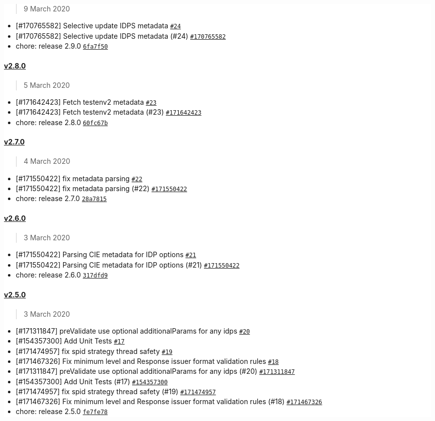 > 9 March 2020

- [#170765582] Selective update IDPS metadata [`#24`](https://github.com/pagopa/io-spid-commons/pull/24)
- [#170765582] Selective update IDPS metadata (#24) [`#170765582`](https://www.pivotaltracker.com/story/show/170765582)
- chore: release 2.9.0 [`6fa7f50`](https://github.com/pagopa/io-spid-commons/commit/6fa7f50f4d5fc5de8c8bebda3e985cad6ba7ca89)

#### [v2.8.0](https://github.com/pagopa/io-spid-commons/compare/v2.7.0...v2.8.0)

> 5 March 2020

- [#171642423] Fetch testenv2 metadata [`#23`](https://github.com/pagopa/io-spid-commons/pull/23)
- [#171642423] Fetch testenv2 metadata (#23) [`#171642423`](https://www.pivotaltracker.com/story/show/171642423)
- chore: release 2.8.0 [`60fc67b`](https://github.com/pagopa/io-spid-commons/commit/60fc67b48d50f8b3f6fe43a777aac9b3684c955e)

#### [v2.7.0](https://github.com/pagopa/io-spid-commons/compare/v2.6.0...v2.7.0)

> 4 March 2020

- [#171550422] fix metadata parsing [`#22`](https://github.com/pagopa/io-spid-commons/pull/22)
- [#171550422] fix metadata parsing (#22) [`#171550422`](https://www.pivotaltracker.com/story/show/171550422)
- chore: release 2.7.0 [`28a7815`](https://github.com/pagopa/io-spid-commons/commit/28a78153b67545c70935528a2cd4a2b205c3541b)

#### [v2.6.0](https://github.com/pagopa/io-spid-commons/compare/v2.5.0...v2.6.0)

> 3 March 2020

- [#171550422] Parsing CIE metadata for IDP options [`#21`](https://github.com/pagopa/io-spid-commons/pull/21)
- [#171550422] Parsing CIE metadata for IDP options (#21) [`#171550422`](https://www.pivotaltracker.com/story/show/171550422)
- chore: release 2.6.0 [`317dfd9`](https://github.com/pagopa/io-spid-commons/commit/317dfd996b842eb842de563b924b38d348ed07aa)

#### [v2.5.0](https://github.com/pagopa/io-spid-commons/compare/v2.4.0...v2.5.0)

> 3 March 2020

- [#171311847] preValidate use optional additionalParams for any idps [`#20`](https://github.com/pagopa/io-spid-commons/pull/20)
- [#154357300] Add Unit Tests [`#17`](https://github.com/pagopa/io-spid-commons/pull/17)
- [#171474957] fix spid strategy thread safety [`#19`](https://github.com/pagopa/io-spid-commons/pull/19)
- [#171467326] Fix minimum level and Response issuer format validation rules [`#18`](https://github.com/pagopa/io-spid-commons/pull/18)
- [#171311847] preValidate use optional additionalParams for any idps (#20) [`#171311847`](https://www.pivotaltracker.com/story/show/171311847)
- [#154357300] Add Unit Tests (#17) [`#154357300`](https://www.pivotaltracker.com/story/show/154357300)
- [#171474957] fix spid strategy thread safety (#19) [`#171474957`](https://www.pivotaltracker.com/story/show/171474957)
- [#171467326] Fix minimum level and Response issuer format validation rules (#18) [`#171467326`](https://www.pivotaltracker.com/story/show/171467326)
- chore: release 2.5.0 [`fe7fe78`](https://github.com/pagopa/io-spid-commons/commit/fe7fe78f800f7b4d47bafdcf005db757c47f40f8)
